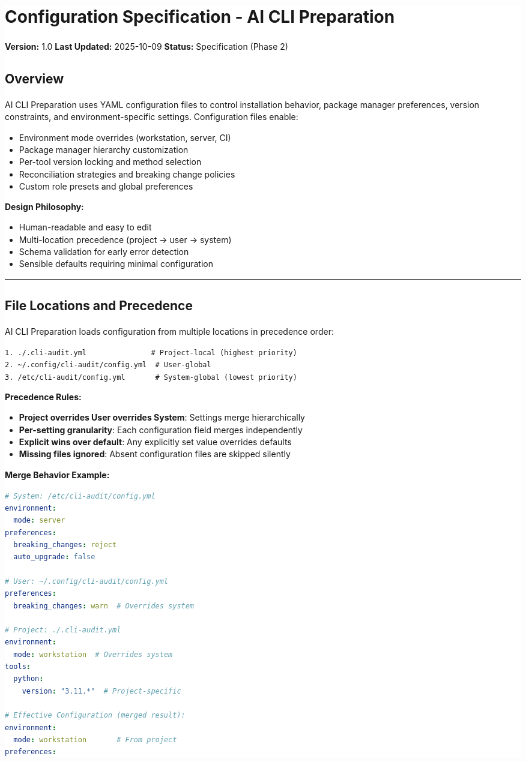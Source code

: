 # Configuration Specification - AI CLI Preparation

**Version:** 1.0
**Last Updated:** 2025-10-09
**Status:** Specification (Phase 2)

## Overview

AI CLI Preparation uses YAML configuration files to control installation behavior, package manager preferences, version constraints, and environment-specific settings. Configuration files enable:

- Environment mode overrides (workstation, server, CI)
- Package manager hierarchy customization
- Per-tool version locking and method selection
- Reconciliation strategies and breaking change policies
- Custom role presets and global preferences

**Design Philosophy:**
- Human-readable and easy to edit
- Multi-location precedence (project → user → system)
- Schema validation for early error detection
- Sensible defaults requiring minimal configuration

---

## File Locations and Precedence

AI CLI Preparation loads configuration from multiple locations in precedence order:

```
1. ./.cli-audit.yml               # Project-local (highest priority)
2. ~/.config/cli-audit/config.yml  # User-global
3. /etc/cli-audit/config.yml       # System-global (lowest priority)
```

**Precedence Rules:**
- **Project overrides User overrides System**: Settings merge hierarchically
- **Per-setting granularity**: Each configuration field merges independently
- **Explicit wins over default**: Any explicitly set value overrides defaults
- **Missing files ignored**: Absent configuration files are skipped silently

**Merge Behavior Example:**

```yaml
# System: /etc/cli-audit/config.yml
environment:
  mode: server
preferences:
  breaking_changes: reject
  auto_upgrade: false

# User: ~/.config/cli-audit/config.yml
preferences:
  breaking_changes: warn  # Overrides system

# Project: ./.cli-audit.yml
environment:
  mode: workstation  # Overrides system
tools:
  python:
    version: "3.11.*"  # Project-specific

# Effective Configuration (merged result):
environment:
  mode: workstation       # From project
preferences:
```